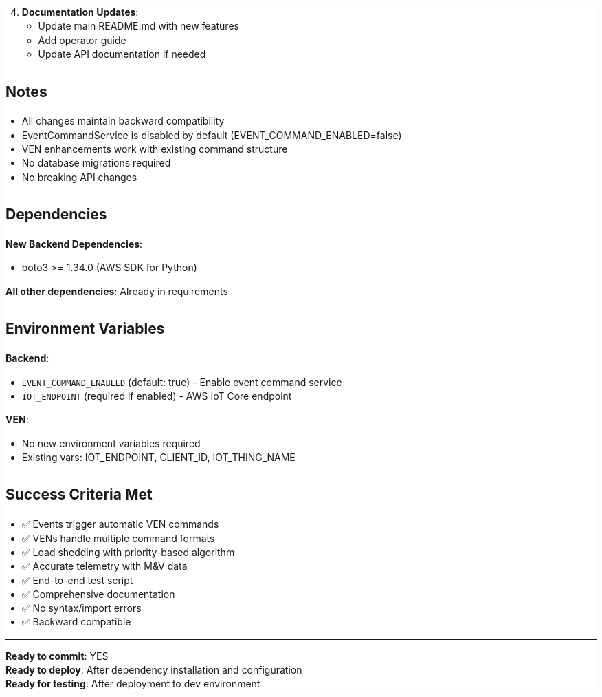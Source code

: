 4. **Documentation Updates**:
   - Update main README.md with new features
   - Add operator guide
   - Update API documentation if needed

## Notes

- All changes maintain backward compatibility
- EventCommandService is disabled by default (EVENT_COMMAND_ENABLED=false)
- VEN enhancements work with existing command structure
- No database migrations required
- No breaking API changes

## Dependencies

**New Backend Dependencies**:
- boto3 >= 1.34.0 (AWS SDK for Python)

**All other dependencies**: Already in requirements

## Environment Variables

**Backend**:
- `EVENT_COMMAND_ENABLED` (default: true) - Enable event command service
- `IOT_ENDPOINT` (required if enabled) - AWS IoT Core endpoint

**VEN**:
- No new environment variables required
- Existing vars: IOT_ENDPOINT, CLIENT_ID, IOT_THING_NAME

## Success Criteria Met

- ✅ Events trigger automatic VEN commands
- ✅ VENs handle multiple command formats
- ✅ Load shedding with priority-based algorithm
- ✅ Accurate telemetry with M&V data
- ✅ End-to-end test script
- ✅ Comprehensive documentation
- ✅ No syntax/import errors
- ✅ Backward compatible

---

**Ready to commit**: YES  
**Ready to deploy**: After dependency installation and configuration  
**Ready for testing**: After deployment to dev environment
